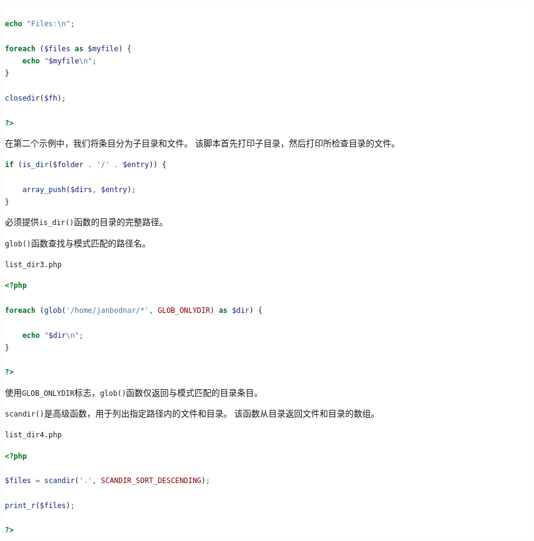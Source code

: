 ```php

echo "Files:\n";

foreach ($files as $myfile) {
    echo "$myfile\n";   
}

closedir($fh);

?>

```

在第二个示例中，我们将条目分为子目录和文件。 该脚本首先打印子目录，然后打印所检查目录的文件。

```php
if (is_dir($folder . '/' . $entry)) {

    array_push($dirs, $entry);
}

```

必须提供`is_dir()`函数的目录的完整路径。

`glob()`函数查找与模式匹配的路径名。

`list_dir3.php`

```php
<?php

foreach (glob('/home/janbodnar/*', GLOB_ONLYDIR) as $dir) {

    echo "$dir\n";
}

?>

```

使用`GLOB_ONLYDIR`标志，`glob()`函数仅返回与模式匹配的目录条目。

`scandir()`是高级函数，用于列出指定路径内的文件和目录。 该函数从目录返回文件和目录的数组。

`list_dir4.php`

```php
<?php

$files = scandir('.', SCANDIR_SORT_DESCENDING);

print_r($files);

?>

```
